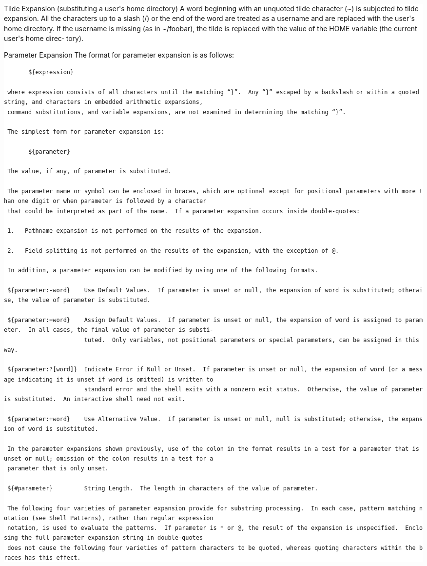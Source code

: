    Tilde Expansion (substituting a user's home directory)
     A word beginning with an unquoted tilde character (~) is subjected to tilde expansion.  All the characters up to a slash (/) or the end of the word are treated as a username and
     are replaced with the user's home directory.  If the username is missing (as in ~/foobar), the tilde is replaced with the value of the HOME variable (the current user's home direc‐
     tory).

   Parameter Expansion
     The format for parameter expansion is as follows:

           ${expression}

     where expression consists of all characters until the matching “}”.  Any “}” escaped by a backslash or within a quoted string, and characters in embedded arithmetic expansions,
     command substitutions, and variable expansions, are not examined in determining the matching “}”.

     The simplest form for parameter expansion is:

           ${parameter}

     The value, if any, of parameter is substituted.

     The parameter name or symbol can be enclosed in braces, which are optional except for positional parameters with more than one digit or when parameter is followed by a character
     that could be interpreted as part of the name.  If a parameter expansion occurs inside double-quotes:

     1.   Pathname expansion is not performed on the results of the expansion.

     2.   Field splitting is not performed on the results of the expansion, with the exception of @.

     In addition, a parameter expansion can be modified by using one of the following formats.

     ${parameter:-word}    Use Default Values.  If parameter is unset or null, the expansion of word is substituted; otherwise, the value of parameter is substituted.

     ${parameter:=word}    Assign Default Values.  If parameter is unset or null, the expansion of word is assigned to parameter.  In all cases, the final value of parameter is substi‐
                           tuted.  Only variables, not positional parameters or special parameters, can be assigned in this way.

     ${parameter:?[word]}  Indicate Error if Null or Unset.  If parameter is unset or null, the expansion of word (or a message indicating it is unset if word is omitted) is written to
                           standard error and the shell exits with a nonzero exit status.  Otherwise, the value of parameter is substituted.  An interactive shell need not exit.

     ${parameter:+word}    Use Alternative Value.  If parameter is unset or null, null is substituted; otherwise, the expansion of word is substituted.

     In the parameter expansions shown previously, use of the colon in the format results in a test for a parameter that is unset or null; omission of the colon results in a test for a
     parameter that is only unset.

     ${#parameter}         String Length.  The length in characters of the value of parameter.

     The following four varieties of parameter expansion provide for substring processing.  In each case, pattern matching notation (see Shell Patterns), rather than regular expression
     notation, is used to evaluate the patterns.  If parameter is * or @, the result of the expansion is unspecified.  Enclosing the full parameter expansion string in double-quotes
     does not cause the following four varieties of pattern characters to be quoted, whereas quoting characters within the braces has this effect.
